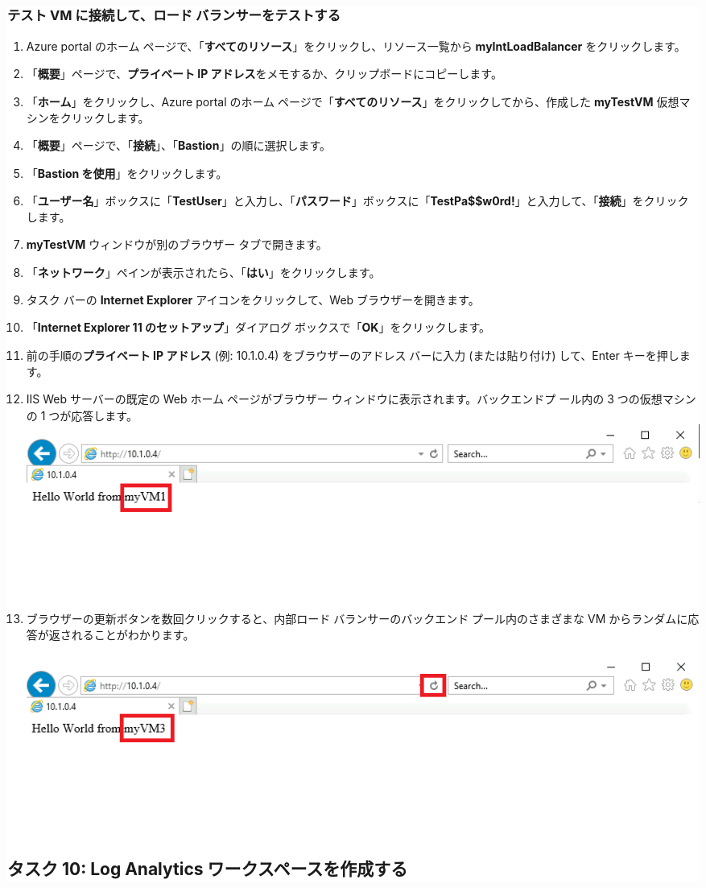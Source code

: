 ### テスト VM に接続して、ロード バランサーをテストする

1. Azure portal のホーム ページで、「**すべてのリソース**」をクリックし、リソース一覧から **myIntLoadBalancer** をクリックします。

2. 「**概要**」ページで、**プライベート IP アドレス**をメモするか、クリップボードにコピーします。

3. 「**ホーム**」をクリックし、Azure portal のホーム ページで「**すべてのリソース**」をクリックしてから、作成した **myTestVM** 仮想マシンをクリックします。

4. 「**概要**」ページで、「**接続**」、「**Bastion**」の順に選択します。

5. 「**Bastion を使用**」をクリックします。

6. 「**ユーザー名**」ボックスに「**TestUser**」と入力し、「**パスワード**」ボックスに「**TestPa$$w0rd!**」と入力して、「**接続**」をクリックします。

7. **myTestVM** ウィンドウが別のブラウザー タブで開きます。

8. 「**ネットワーク**」ペインが表示されたら、「**はい**」をクリックします。

9. タスク バーの **Internet Explorer** アイコンをクリックして、Web ブラウザーを開きます。

10. 「**Internet Explorer 11 のセットアップ**」ダイアログ ボックスで「**OK**」をクリックします。

11. 前の手順の**プライベート IP アドレス** (例: 10.1.0.4) をブラウザーのアドレス バーに入力 (または貼り付け) して、Enter キーを押します。

12. IIS Web サーバーの既定の Web ホーム ページがブラウザー ウィンドウに表示されます。バックエンドプ ール内の 3 つの仮想マシンの 1 つが応答します。
    ![VM1 からの Hello World 応答を示すブラウザー ウィンドウ](../media/load-balancer-web-test-1.png)

13. ブラウザーの更新ボタンを数回クリックすると、内部ロード バランサーのバックエンド プール内のさまざまな VM からランダムに応答が返されることがわかります。

    ![VM3 からの Hello World 応答を示すブラウザー ウィンドウ](../media/load-balancer-web-test-2.png)

## タスク 10: Log Analytics ワークスペースを作成する
